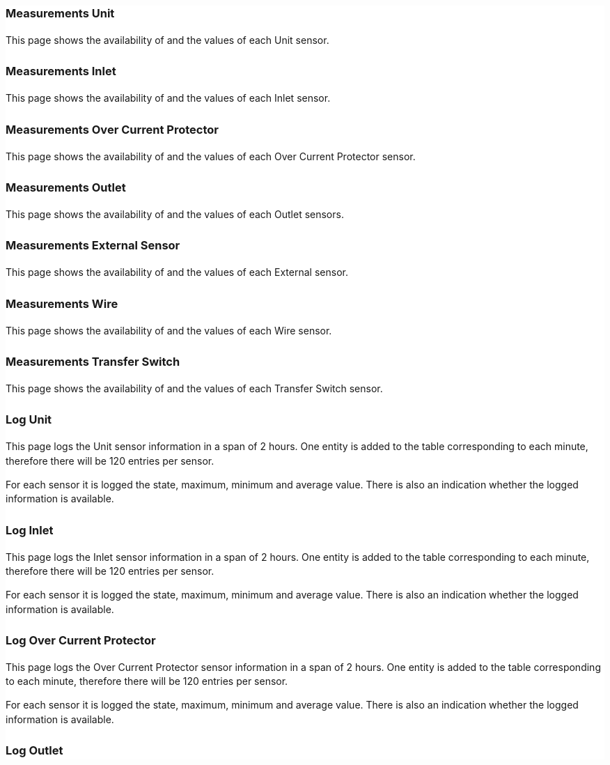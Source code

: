 ### Measurements Unit

This page shows the availability of and the values of each Unit sensor.

### Measurements Inlet

This page shows the availability of and the values of each Inlet sensor.

### Measurements Over Current Protector

This page shows the availability of and the values of each Over Current Protector sensor.

### Measurements Outlet

This page shows the availability of and the values of each Outlet sensors.

### Measurements External Sensor

This page shows the availability of and the values of each External sensor.

### Measurements Wire

This page shows the availability of and the values of each Wire sensor.

### Measurements Transfer Switch

This page shows the availability of and the values of each Transfer Switch sensor.

### Log Unit

This page logs the Unit sensor information in a span of 2 hours. One entity is added to the table corresponding to each minute, therefore there will be 120 entries per sensor.

For each sensor it is logged the state, maximum, minimum and average value. There is also an indication whether the logged information is available.

### Log Inlet

This page logs the Inlet sensor information in a span of 2 hours. One entity is added to the table corresponding to each minute, therefore there will be 120 entries per sensor.

For each sensor it is logged the state, maximum, minimum and average value. There is also an indication whether the logged information is available.

### Log Over Current Protector

This page logs the Over Current Protector sensor information in a span of 2 hours. One entity is added to the table corresponding to each minute, therefore there will be 120 entries per sensor.

For each sensor it is logged the state, maximum, minimum and average value. There is also an indication whether the logged information is available.

### Log Outlet
